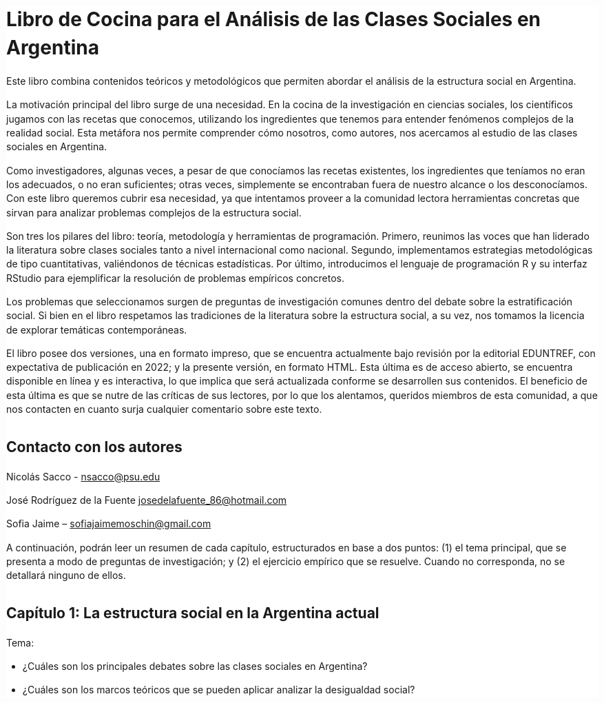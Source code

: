 # Libro de Cocina para el Análisis de las Clases Sociales en Argentina

Este libro combina contenidos teóricos y metodológicos que permiten abordar el análisis de la estructura social en Argentina. 

La motivación principal del libro surge de una necesidad. En la cocina de la investigación en ciencias sociales, los científicos jugamos con las recetas que conocemos, utilizando los ingredientes que tenemos para entender fenómenos complejos de la realidad social. Esta metáfora nos permite comprender cómo nosotros, como autores, nos acercamos al estudio de las clases sociales en Argentina. 

  Como investigadores, algunas veces, a pesar de que conocíamos las recetas existentes, los ingredientes que teníamos no eran los adecuados, o no eran suficientes; otras veces, simplemente se encontraban fuera de nuestro alcance o los desconocíamos. Con este libro queremos cubrir esa necesidad, ya que intentamos proveer a la comunidad lectora herramientas concretas que sirvan para analizar problemas complejos de la estructura social. 

Son tres los pilares del libro: teoría, metodología y herramientas de programación. Primero, reunimos las voces que han liderado la literatura sobre clases sociales tanto a nivel internacional como nacional. Segundo, implementamos estrategias metodológicas de tipo cuantitativas, valiéndonos de técnicas estadísticas. Por último, introducimos el lenguaje de programación R y su interfaz RStudio para ejemplificar la resolución de problemas empíricos concretos. 

Los problemas que seleccionamos surgen de preguntas de investigación comunes dentro del debate sobre la estratificación social. Si bien en el libro respetamos las tradiciones de la literatura sobre la estructura social, a su vez, nos tomamos la licencia de explorar temáticas contemporáneas.

El libro posee dos versiones, una en formato impreso, que se encuentra actualmente bajo revisión por la editorial EDUNTREF, con expectativa de publicación en 2022; y la presente versión, en formato HTML. Esta última es de acceso abierto, se encuentra disponible en línea y es interactiva, lo que implica que será actualizada conforme se desarrollen sus contenidos. El beneficio de esta última es que se nutre de las críticas de sus lectores, por lo que los alentamos, queridos miembros de esta comunidad, a que nos contacten en cuanto surja cualquier comentario sobre este texto.

## Contacto con los autores

Nicolás Sacco -  <nsacco@psu.edu>

José Rodríguez de la Fuente <josedelafuente_86@hotmail.com>

Sofia Jaime – <sofiajaimemoschin@gmail.com>

A continuación, podrán leer un resumen de cada capítulo, estructurados en base a dos puntos: (1) el tema principal, que se presenta a modo de preguntas de investigación; y (2) el ejercicio empírico que se resuelve. Cuando no corresponda, no se detallará ninguno de ellos.

## Capítulo 1: La estructura social en la Argentina actual

Tema: 

-	¿Cuáles son los principales debates sobre las clases sociales en Argentina?

-	¿Cuáles son los marcos teóricos que se pueden aplicar analizar la desigualdad social? 
